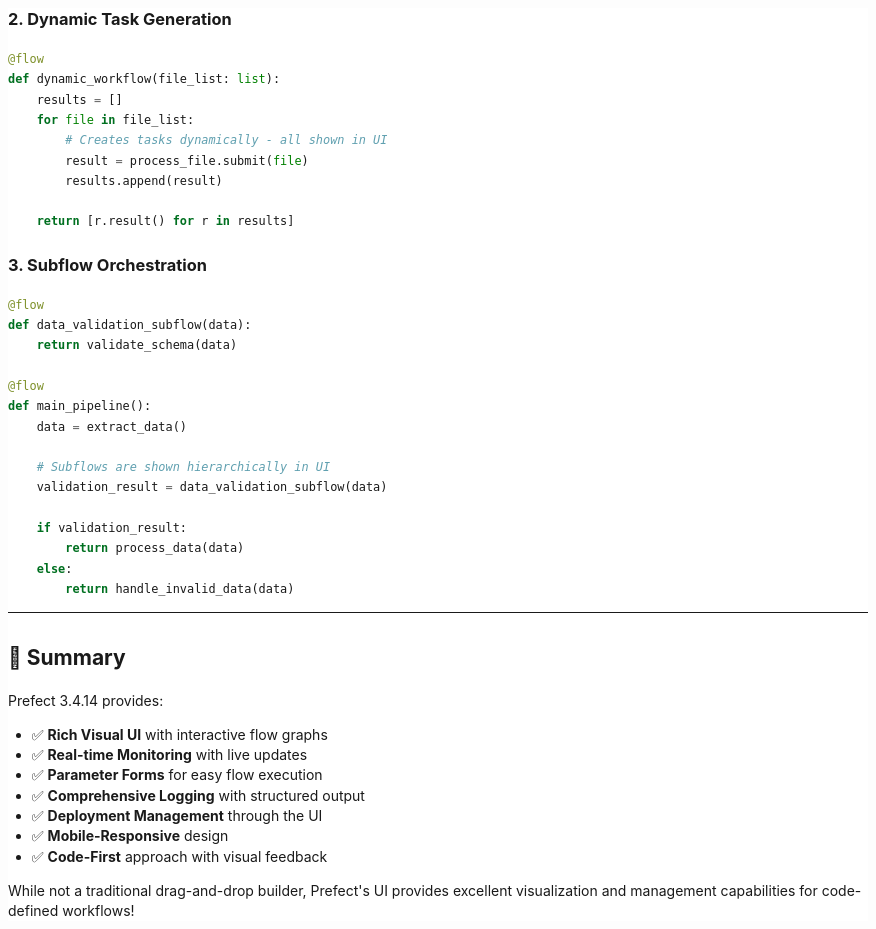 ### **2. Dynamic Task Generation**
```python
@flow
def dynamic_workflow(file_list: list):
    results = []
    for file in file_list:
        # Creates tasks dynamically - all shown in UI
        result = process_file.submit(file)
        results.append(result)
    
    return [r.result() for r in results]
```

### **3. Subflow Orchestration**
```python
@flow
def data_validation_subflow(data):
    return validate_schema(data)

@flow
def main_pipeline():
    data = extract_data()
    
    # Subflows are shown hierarchically in UI
    validation_result = data_validation_subflow(data)
    
    if validation_result:
        return process_data(data)
    else:
        return handle_invalid_data(data)
```

---

## 🎉 **Summary**

Prefect 3.4.14 provides:
- ✅ **Rich Visual UI** with interactive flow graphs
- ✅ **Real-time Monitoring** with live updates
- ✅ **Parameter Forms** for easy flow execution
- ✅ **Comprehensive Logging** with structured output
- ✅ **Deployment Management** through the UI
- ✅ **Mobile-Responsive** design
- ✅ **Code-First** approach with visual feedback

While not a traditional drag-and-drop builder, Prefect's UI provides excellent visualization and management capabilities for code-defined workflows!